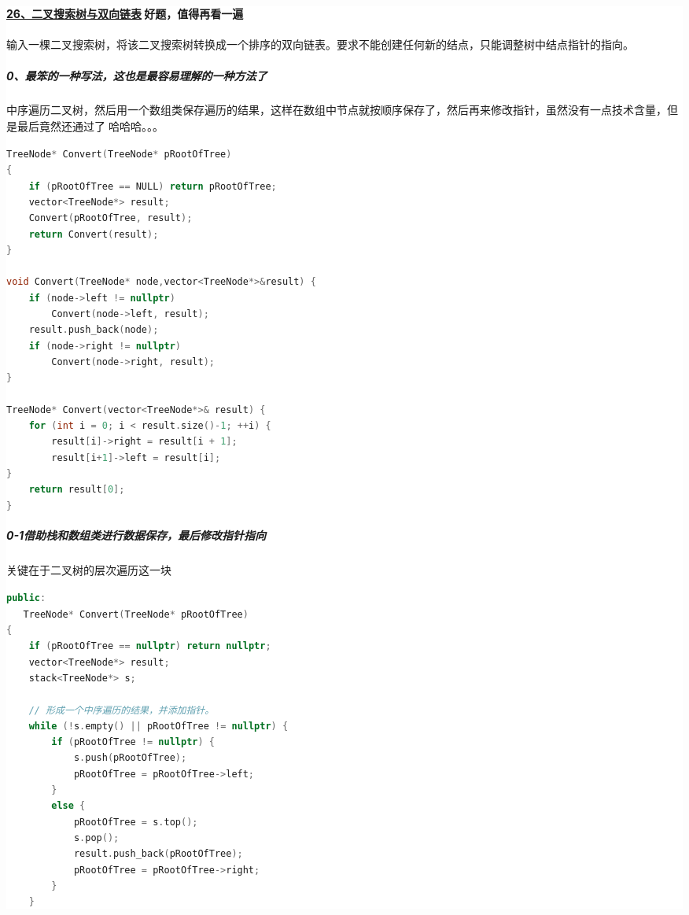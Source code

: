 





#### [26、二叉搜索树与双向链表](https://www.nowcoder.com/practice/947f6eb80d944a84850b0538bf0ec3a5?tpId=13&&tqId=11179&rp=1&ru=/ta/coding-interviews&qru=/ta/coding-interviews/question-ranking)  好题，值得再看一遍

 输入一棵二叉搜索树，将该二叉搜索树转换成一个排序的双向链表。要求不能创建任何新的结点，只能调整树中结点指针的指向。 



##### 0、最笨的一种写法，这也是最容易理解的一种方法了

中序遍历二叉树，然后用一个数组类保存遍历的结果，这样在数组中节点就按顺序保存了，然后再来修改指针，虽然没有一点技术含量，但是最后竟然还通过了 哈哈哈。。。

~~~C++
TreeNode* Convert(TreeNode* pRootOfTree)
{
	if (pRootOfTree == NULL) return pRootOfTree;
	vector<TreeNode*> result;
	Convert(pRootOfTree, result);
	return Convert(result);
}

void Convert(TreeNode* node,vector<TreeNode*>&result) {
	if (node->left != nullptr)
		Convert(node->left, result);
	result.push_back(node);
	if (node->right != nullptr)
		Convert(node->right, result);
}

TreeNode* Convert(vector<TreeNode*>& result) {
	for (int i = 0; i < result.size()-1; ++i) {
		result[i]->right = result[i + 1];
		result[i+1]->left = result[i];
}
	return result[0];
}
~~~

##### 0-1借助栈和数组类进行数据保存，最后修改指针指向

关键在于二叉树的层次遍历这一块

~~~C++
public:
   TreeNode* Convert(TreeNode* pRootOfTree)
{
	if (pRootOfTree == nullptr) return nullptr;
	vector<TreeNode*> result;
	stack<TreeNode*> s;

	// 形成一个中序遍历的结果，并添加指针。
	while (!s.empty() || pRootOfTree != nullptr) {
		if (pRootOfTree != nullptr) {
			s.push(pRootOfTree);
			pRootOfTree = pRootOfTree->left;
		}
		else {
			pRootOfTree = s.top();
			s.pop();
			result.push_back(pRootOfTree);
			pRootOfTree = pRootOfTree->right;
		}
	}
~~~